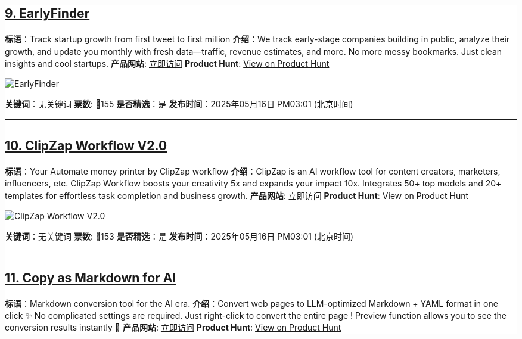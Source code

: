 ## [9. EarlyFinder](https://www.producthunt.com/posts/earlyfinder?utm_campaign=producthunt-api&utm_medium=api-v2&utm_source=Application%3A+dailyhot+%28ID%3A+133367%29)
**标语**：Track startup growth from first tweet to first million
**介绍**：We track early-stage companies building in public, analyze their growth, and update you monthly with fresh data—traffic, revenue estimates, and more. No more messy bookmarks. Just clean insights and cool startups.
**产品网站**: [立即访问](https://www.producthunt.com/r/SEQQGFV7TAJZ3M?utm_campaign=producthunt-api&utm_medium=api-v2&utm_source=Application%3A+dailyhot+%28ID%3A+133367%29)
**Product Hunt**: [View on Product Hunt](https://www.producthunt.com/posts/earlyfinder?utm_campaign=producthunt-api&utm_medium=api-v2&utm_source=Application%3A+dailyhot+%28ID%3A+133367%29)

![EarlyFinder]()

**关键词**：无关键词
**票数**: 🔺155
**是否精选**：是
**发布时间**：2025年05月16日 PM03:01 (北京时间)

---

## [10. ClipZap Workflow V2.0](https://www.producthunt.com/posts/clipzap-workflow-v2-0?utm_campaign=producthunt-api&utm_medium=api-v2&utm_source=Application%3A+dailyhot+%28ID%3A+133367%29)
**标语**：Your Automate money printer by ClipZap workflow
**介绍**：ClipZap is an AI workflow tool for content creators, marketers, influencers, etc. ClipZap Workflow boosts your creativity 5x and expands your impact 10x. Integrates 50+ top models and 20+ templates for effortless task completion and business growth.
**产品网站**: [立即访问](https://www.producthunt.com/r/ID2CL2YXPSDLGX?utm_campaign=producthunt-api&utm_medium=api-v2&utm_source=Application%3A+dailyhot+%28ID%3A+133367%29)
**Product Hunt**: [View on Product Hunt](https://www.producthunt.com/posts/clipzap-workflow-v2-0?utm_campaign=producthunt-api&utm_medium=api-v2&utm_source=Application%3A+dailyhot+%28ID%3A+133367%29)

![ClipZap Workflow V2.0]()

**关键词**：无关键词
**票数**: 🔺153
**是否精选**：是
**发布时间**：2025年05月16日 PM03:01 (北京时间)

---

## [11. Copy as Markdown for AI](https://www.producthunt.com/posts/copy-as-markdown-for-ai?utm_campaign=producthunt-api&utm_medium=api-v2&utm_source=Application%3A+dailyhot+%28ID%3A+133367%29)
**标语**：Markdown conversion tool for the AI era.
**介绍**：Convert web pages to LLM-optimized Markdown + YAML format in one click ✨ No complicated settings are required. Just right-click to convert the entire page ! Preview function allows you to see the conversion results instantly 🚀
**产品网站**: [立即访问](https://www.producthunt.com/r/GAGYBH7URVGEV6?utm_campaign=producthunt-api&utm_medium=api-v2&utm_source=Application%3A+dailyhot+%28ID%3A+133367%29)
**Product Hunt**: [View on Product Hunt](https://www.producthunt.com/posts/copy-as-markdown-for-ai?utm_campaign=producthunt-api&utm_medium=api-v2&utm_source=Application%3A+dailyhot+%28ID%3A+133367%29)

